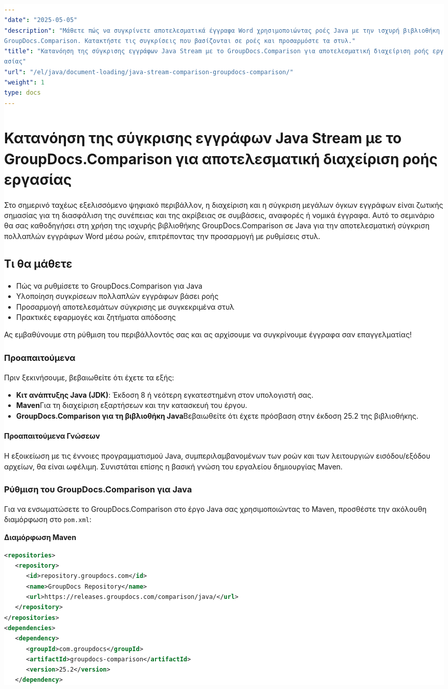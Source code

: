 ```yaml
---
"date": "2025-05-05"
"description": "Μάθετε πώς να συγκρίνετε αποτελεσματικά έγγραφα Word χρησιμοποιώντας ροές Java με την ισχυρή βιβλιοθήκη GroupDocs.Comparison. Κατακτήστε τις συγκρίσεις που βασίζονται σε ροές και προσαρμόστε τα στυλ."
"title": "Κατανόηση της σύγκρισης εγγράφων Java Stream με το GroupDocs.Comparison για αποτελεσματική διαχείριση ροής εργασίας"
"url": "/el/java/document-loading/java-stream-comparison-groupdocs-comparison/"
"weight": 1
type: docs
---
```

# Κατανόηση της σύγκρισης εγγράφων Java Stream με το GroupDocs.Comparison για αποτελεσματική διαχείριση ροής εργασίας

Στο σημερινό ταχέως εξελισσόμενο ψηφιακό περιβάλλον, η διαχείριση και η σύγκριση μεγάλων όγκων εγγράφων είναι ζωτικής σημασίας για τη διασφάλιση της συνέπειας και της ακρίβειας σε συμβάσεις, αναφορές ή νομικά έγγραφα. Αυτό το σεμινάριο θα σας καθοδηγήσει στη χρήση της ισχυρής βιβλιοθήκης GroupDocs.Comparison σε Java για την αποτελεσματική σύγκριση πολλαπλών εγγράφων Word μέσω ροών, επιτρέποντας την προσαρμογή με ρυθμίσεις στυλ.

## Τι θα μάθετε
- Πώς να ρυθμίσετε το GroupDocs.Comparison για Java
- Υλοποίηση συγκρίσεων πολλαπλών εγγράφων βάσει ροής
- Προσαρμογή αποτελεσμάτων σύγκρισης με συγκεκριμένα στυλ
- Πρακτικές εφαρμογές και ζητήματα απόδοσης

Ας εμβαθύνουμε στη ρύθμιση του περιβάλλοντός σας και ας αρχίσουμε να συγκρίνουμε έγγραφα σαν επαγγελματίας!

### Προαπαιτούμενα
Πριν ξεκινήσουμε, βεβαιωθείτε ότι έχετε τα εξής:
- **Κιτ ανάπτυξης Java (JDK)**: Έκδοση 8 ή νεότερη εγκατεστημένη στον υπολογιστή σας.
- **Maven**Για τη διαχείριση εξαρτήσεων και την κατασκευή του έργου.
- **GroupDocs.Comparison για τη βιβλιοθήκη Java**Βεβαιωθείτε ότι έχετε πρόσβαση στην έκδοση 25.2 της βιβλιοθήκης.

#### Προαπαιτούμενα Γνώσεων
Η εξοικείωση με τις έννοιες προγραμματισμού Java, συμπεριλαμβανομένων των ροών και των λειτουργιών εισόδου/εξόδου αρχείων, θα είναι ωφέλιμη. Συνιστάται επίσης η βασική γνώση του εργαλείου δημιουργίας Maven.

### Ρύθμιση του GroupDocs.Comparison για Java
Για να ενσωματώσετε το GroupDocs.Comparison στο έργο Java σας χρησιμοποιώντας το Maven, προσθέστε την ακόλουθη διαμόρφωση στο `pom.xml`:

**Διαμόρφωση Maven**
```xml
<repositories>
   <repository>
      <id>repository.groupdocs.com</id>
      <name>GroupDocs Repository</name>
      <url>https://releases.groupdocs.com/comparison/java/</url>
   </repository>
</repositories>
<dependencies>
   <dependency>
      <groupId>com.groupdocs</groupId>
      <artifactId>groupdocs-comparison</artifactId>
      <version>25.2</version>
   </dependency>
```